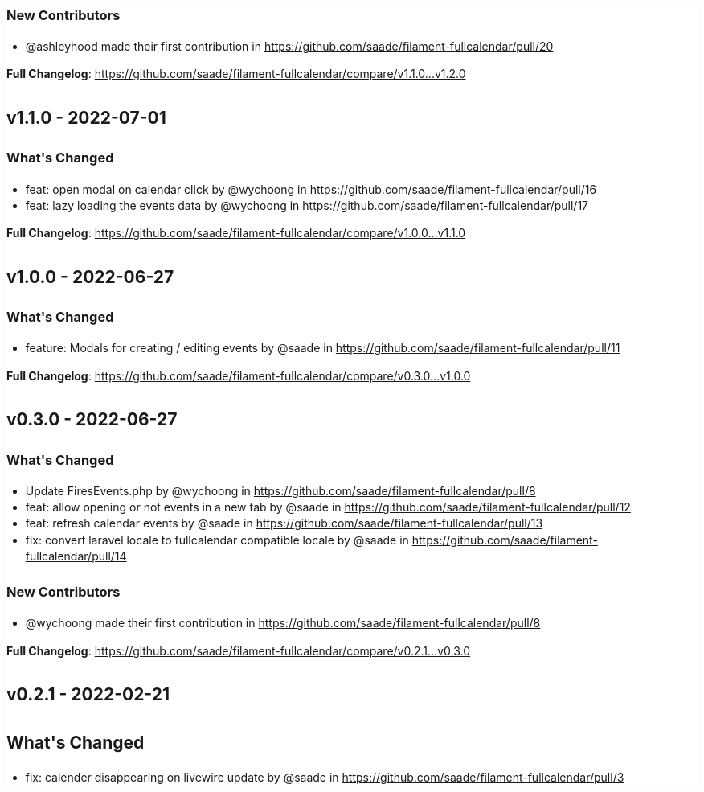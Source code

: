 ### New Contributors

- @ashleyhood made their first contribution in https://github.com/saade/filament-fullcalendar/pull/20

**Full Changelog**: https://github.com/saade/filament-fullcalendar/compare/v1.1.0...v1.2.0

## v1.1.0 - 2022-07-01

### What's Changed

- feat: open modal on calendar click by @wychoong in https://github.com/saade/filament-fullcalendar/pull/16
- feat: lazy loading the events data by @wychoong in https://github.com/saade/filament-fullcalendar/pull/17

**Full Changelog**: https://github.com/saade/filament-fullcalendar/compare/v1.0.0...v1.1.0

## v1.0.0 - 2022-06-27

### What's Changed

- feature: Modals for creating / editing events by @saade in https://github.com/saade/filament-fullcalendar/pull/11

**Full Changelog**: https://github.com/saade/filament-fullcalendar/compare/v0.3.0...v1.0.0

## v0.3.0 - 2022-06-27

### What's Changed

- Update FiresEvents.php by @wychoong in https://github.com/saade/filament-fullcalendar/pull/8
- feat: allow opening or not events in a new tab by @saade in https://github.com/saade/filament-fullcalendar/pull/12
- feat: refresh calendar events by @saade in https://github.com/saade/filament-fullcalendar/pull/13
- fix: convert laravel locale to fullcalendar compatible locale by @saade in https://github.com/saade/filament-fullcalendar/pull/14

### New Contributors

- @wychoong made their first contribution in https://github.com/saade/filament-fullcalendar/pull/8

**Full Changelog**: https://github.com/saade/filament-fullcalendar/compare/v0.2.1...v0.3.0

## v0.2.1 - 2022-02-21

## What's Changed

- fix: calender disappearing on livewire update by @saade in https://github.com/saade/filament-fullcalendar/pull/3
